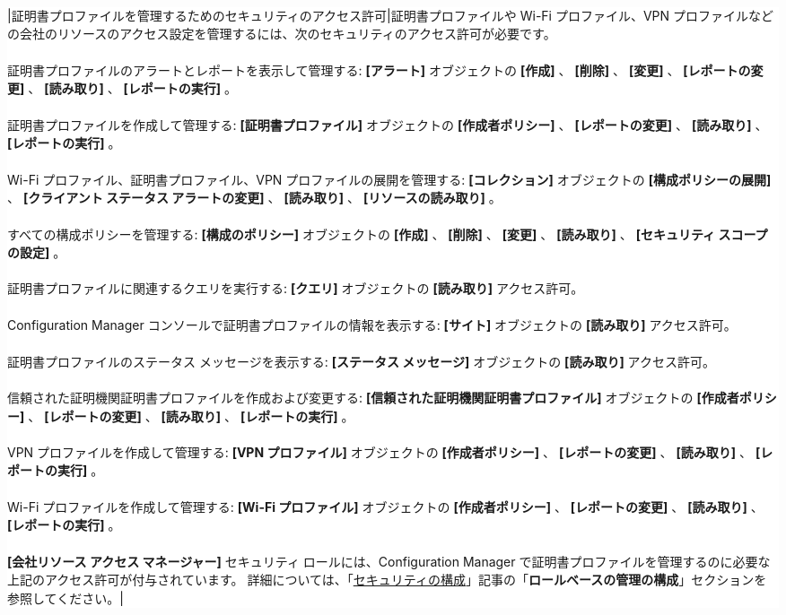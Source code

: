 |証明書プロファイルを管理するためのセキュリティのアクセス許可|証明書プロファイルや Wi-Fi プロファイル、VPN プロファイルなどの会社のリソースのアクセス設定を管理するには、次のセキュリティのアクセス許可が必要です。<br /><br /> 証明書プロファイルのアラートとレポートを表示して管理する: **[アラート]** オブジェクトの **[作成]** 、 **[削除]** 、 **[変更]** 、 **[レポートの変更]** 、 **[読み取り]** 、 **[レポートの実行]** 。<br /><br /> 証明書プロファイルを作成して管理する: **[証明書プロファイル]** オブジェクトの **[作成者ポリシー]** 、 **[レポートの変更]** 、 **[読み取り]** 、 **[レポートの実行]** 。<br /><br /> Wi-Fi プロファイル、証明書プロファイル、VPN プロファイルの展開を管理する: **[コレクション]** オブジェクトの **[構成ポリシーの展開]** 、 **[クライアント ステータス アラートの変更]** 、 **[読み取り]** 、 **[リソースの読み取り]** 。<br /><br /> すべての構成ポリシーを管理する: **[構成のポリシー]** オブジェクトの **[作成]** 、 **[削除]** 、 **[変更]** 、 **[読み取り]** 、 **[セキュリティ スコープの設定]** 。<br /><br /> 証明書プロファイルに関連するクエリを実行する: **[クエリ]** オブジェクトの **[読み取り]** アクセス許可。<br /><br /> Configuration Manager コンソールで証明書プロファイルの情報を表示する: **[サイト]** オブジェクトの **[読み取り]** アクセス許可。<br /><br /> 証明書プロファイルのステータス メッセージを表示する: **[ステータス メッセージ]** オブジェクトの **[読み取り]** アクセス許可。<br /><br /> 信頼された証明機関証明書プロファイルを作成および変更する: **[信頼された証明機関証明書プロファイル]** オブジェクトの **[作成者ポリシー]** 、 **[レポートの変更]** 、 **[読み取り]** 、 **[レポートの実行]** 。<br /><br /> VPN プロファイルを作成して管理する: **[VPN プロファイル]** オブジェクトの **[作成者ポリシー]** 、 **[レポートの変更]** 、 **[読み取り]** 、 **[レポートの実行]** 。<br /><br /> Wi-Fi プロファイルを作成して管理する: **[Wi-Fi プロファイル]** オブジェクトの **[作成者ポリシー]** 、 **[レポートの変更]** 、 **[読み取り]** 、 **[レポートの実行]** 。<br /><br /> **[会社リソース アクセス マネージャー]** セキュリティ ロールには、Configuration Manager で証明書プロファイルを管理するのに必要な上記のアクセス許可が付与されています。 詳細については、「[セキュリティの構成](../../core/plan-design/security/configure-security.md)」記事の「**ロールベースの管理の構成**」セクションを参照してください。|  
